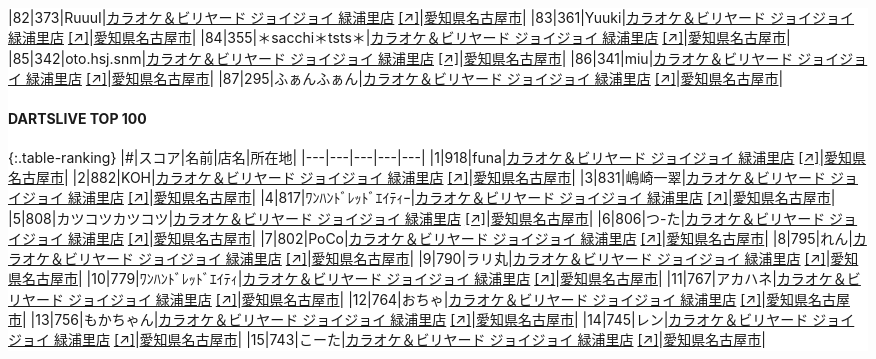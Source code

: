 |82|373|<span class="rank-name-dl">RuuuI</span>|<a href="/darts/rank/shops/41dbbd36d350c9e025d56fb0e5c39bac.html">カラオケ＆ビリヤード ジョイジョイ 緑浦里店</a> <a href="https://search.dartslive.com/jp/shop/41dbbd36d350c9e025d56fb0e5c39bac">[↗]</a>|<a href="/darts/rank/愛知県/名古屋市">愛知県名古屋市</a>|
|83|361|<span class="rank-name-dl">Yuuki</span>|<a href="/darts/rank/shops/41dbbd36d350c9e025d56fb0e5c39bac.html">カラオケ＆ビリヤード ジョイジョイ 緑浦里店</a> <a href="https://search.dartslive.com/jp/shop/41dbbd36d350c9e025d56fb0e5c39bac">[↗]</a>|<a href="/darts/rank/愛知県/名古屋市">愛知県名古屋市</a>|
|84|355|<span class="rank-name-dl">＊sacchi＊tsts＊</span>|<a href="/darts/rank/shops/41dbbd36d350c9e025d56fb0e5c39bac.html">カラオケ＆ビリヤード ジョイジョイ 緑浦里店</a> <a href="https://search.dartslive.com/jp/shop/41dbbd36d350c9e025d56fb0e5c39bac">[↗]</a>|<a href="/darts/rank/愛知県/名古屋市">愛知県名古屋市</a>|
|85|342|<span class="rank-name-dl">oto.hsj.snm</span>|<a href="/darts/rank/shops/41dbbd36d350c9e025d56fb0e5c39bac.html">カラオケ＆ビリヤード ジョイジョイ 緑浦里店</a> <a href="https://search.dartslive.com/jp/shop/41dbbd36d350c9e025d56fb0e5c39bac">[↗]</a>|<a href="/darts/rank/愛知県/名古屋市">愛知県名古屋市</a>|
|86|341|<span class="rank-name-dl">miu</span>|<a href="/darts/rank/shops/41dbbd36d350c9e025d56fb0e5c39bac.html">カラオケ＆ビリヤード ジョイジョイ 緑浦里店</a> <a href="https://search.dartslive.com/jp/shop/41dbbd36d350c9e025d56fb0e5c39bac">[↗]</a>|<a href="/darts/rank/愛知県/名古屋市">愛知県名古屋市</a>|
|87|295|<span class="rank-name-dl">ふぁんふぁん</span>|<a href="/darts/rank/shops/41dbbd36d350c9e025d56fb0e5c39bac.html">カラオケ＆ビリヤード ジョイジョイ 緑浦里店</a> <a href="https://search.dartslive.com/jp/shop/41dbbd36d350c9e025d56fb0e5c39bac">[↗]</a>|<a href="/darts/rank/愛知県/名古屋市">愛知県名古屋市</a>|


#### DARTSLIVE TOP 100



{:.table-ranking}
|#|スコア|名前|店名|所在地|
|---|---|---|---|---|
|1|918|<span class="rank-name-dl">funa</span>|<a href="/darts/rank/shops/41dbbd36d350c9e025d56fb0e5c39bac.html">カラオケ＆ビリヤード ジョイジョイ 緑浦里店</a> <a href="https://search.dartslive.com/jp/shop/41dbbd36d350c9e025d56fb0e5c39bac">[↗]</a>|<a href="/darts/rank/愛知県/名古屋市">愛知県名古屋市</a>|
|2|882|<span class="rank-name-dl">KOH</span>|<a href="/darts/rank/shops/41dbbd36d350c9e025d56fb0e5c39bac.html">カラオケ＆ビリヤード ジョイジョイ 緑浦里店</a> <a href="https://search.dartslive.com/jp/shop/41dbbd36d350c9e025d56fb0e5c39bac">[↗]</a>|<a href="/darts/rank/愛知県/名古屋市">愛知県名古屋市</a>|
|3|831|<span class="rank-name-dl">嶋崎一翠</span>|<a href="/darts/rank/shops/41dbbd36d350c9e025d56fb0e5c39bac.html">カラオケ＆ビリヤード ジョイジョイ 緑浦里店</a> <a href="https://search.dartslive.com/jp/shop/41dbbd36d350c9e025d56fb0e5c39bac">[↗]</a>|<a href="/darts/rank/愛知県/名古屋市">愛知県名古屋市</a>|
|4|817|<span class="rank-name-dl">ﾜﾝﾊﾝﾄﾞﾚｯﾄﾞｴｲﾃｨｰ</span>|<a href="/darts/rank/shops/41dbbd36d350c9e025d56fb0e5c39bac.html">カラオケ＆ビリヤード ジョイジョイ 緑浦里店</a> <a href="https://search.dartslive.com/jp/shop/41dbbd36d350c9e025d56fb0e5c39bac">[↗]</a>|<a href="/darts/rank/愛知県/名古屋市">愛知県名古屋市</a>|
|5|808|<span class="rank-name-dl">カツコツカツコツ</span>|<a href="/darts/rank/shops/41dbbd36d350c9e025d56fb0e5c39bac.html">カラオケ＆ビリヤード ジョイジョイ 緑浦里店</a> <a href="https://search.dartslive.com/jp/shop/41dbbd36d350c9e025d56fb0e5c39bac">[↗]</a>|<a href="/darts/rank/愛知県/名古屋市">愛知県名古屋市</a>|
|6|806|<span class="rank-name-dl">つ-た</span>|<a href="/darts/rank/shops/41dbbd36d350c9e025d56fb0e5c39bac.html">カラオケ＆ビリヤード ジョイジョイ 緑浦里店</a> <a href="https://search.dartslive.com/jp/shop/41dbbd36d350c9e025d56fb0e5c39bac">[↗]</a>|<a href="/darts/rank/愛知県/名古屋市">愛知県名古屋市</a>|
|7|802|<span class="rank-name-dl">PoCo</span>|<a href="/darts/rank/shops/41dbbd36d350c9e025d56fb0e5c39bac.html">カラオケ＆ビリヤード ジョイジョイ 緑浦里店</a> <a href="https://search.dartslive.com/jp/shop/41dbbd36d350c9e025d56fb0e5c39bac">[↗]</a>|<a href="/darts/rank/愛知県/名古屋市">愛知県名古屋市</a>|
|8|795|<span class="rank-name-dl">れん</span>|<a href="/darts/rank/shops/41dbbd36d350c9e025d56fb0e5c39bac.html">カラオケ＆ビリヤード ジョイジョイ 緑浦里店</a> <a href="https://search.dartslive.com/jp/shop/41dbbd36d350c9e025d56fb0e5c39bac">[↗]</a>|<a href="/darts/rank/愛知県/名古屋市">愛知県名古屋市</a>|
|9|790|<span class="rank-name-dl">ラリ丸</span>|<a href="/darts/rank/shops/41dbbd36d350c9e025d56fb0e5c39bac.html">カラオケ＆ビリヤード ジョイジョイ 緑浦里店</a> <a href="https://search.dartslive.com/jp/shop/41dbbd36d350c9e025d56fb0e5c39bac">[↗]</a>|<a href="/darts/rank/愛知県/名古屋市">愛知県名古屋市</a>|
|10|779|<span class="rank-name-dl">ﾜﾝﾊﾝﾄﾞﾚｯﾄﾞｴｲﾃｨ</span>|<a href="/darts/rank/shops/41dbbd36d350c9e025d56fb0e5c39bac.html">カラオケ＆ビリヤード ジョイジョイ 緑浦里店</a> <a href="https://search.dartslive.com/jp/shop/41dbbd36d350c9e025d56fb0e5c39bac">[↗]</a>|<a href="/darts/rank/愛知県/名古屋市">愛知県名古屋市</a>|
|11|767|<span class="rank-name-dl">アカハネ</span>|<a href="/darts/rank/shops/41dbbd36d350c9e025d56fb0e5c39bac.html">カラオケ＆ビリヤード ジョイジョイ 緑浦里店</a> <a href="https://search.dartslive.com/jp/shop/41dbbd36d350c9e025d56fb0e5c39bac">[↗]</a>|<a href="/darts/rank/愛知県/名古屋市">愛知県名古屋市</a>|
|12|764|<span class="rank-name-dl">おちゃ</span>|<a href="/darts/rank/shops/41dbbd36d350c9e025d56fb0e5c39bac.html">カラオケ＆ビリヤード ジョイジョイ 緑浦里店</a> <a href="https://search.dartslive.com/jp/shop/41dbbd36d350c9e025d56fb0e5c39bac">[↗]</a>|<a href="/darts/rank/愛知県/名古屋市">愛知県名古屋市</a>|
|13|756|<span class="rank-name-dl">もかちゃん</span>|<a href="/darts/rank/shops/41dbbd36d350c9e025d56fb0e5c39bac.html">カラオケ＆ビリヤード ジョイジョイ 緑浦里店</a> <a href="https://search.dartslive.com/jp/shop/41dbbd36d350c9e025d56fb0e5c39bac">[↗]</a>|<a href="/darts/rank/愛知県/名古屋市">愛知県名古屋市</a>|
|14|745|<span class="rank-name-dl">レン</span>|<a href="/darts/rank/shops/41dbbd36d350c9e025d56fb0e5c39bac.html">カラオケ＆ビリヤード ジョイジョイ 緑浦里店</a> <a href="https://search.dartslive.com/jp/shop/41dbbd36d350c9e025d56fb0e5c39bac">[↗]</a>|<a href="/darts/rank/愛知県/名古屋市">愛知県名古屋市</a>|
|15|743|<span class="rank-name-dl">こーた</span>|<a href="/darts/rank/shops/41dbbd36d350c9e025d56fb0e5c39bac.html">カラオケ＆ビリヤード ジョイジョイ 緑浦里店</a> <a href="https://search.dartslive.com/jp/shop/41dbbd36d350c9e025d56fb0e5c39bac">[↗]</a>|<a href="/darts/rank/愛知県/名古屋市">愛知県名古屋市</a>|